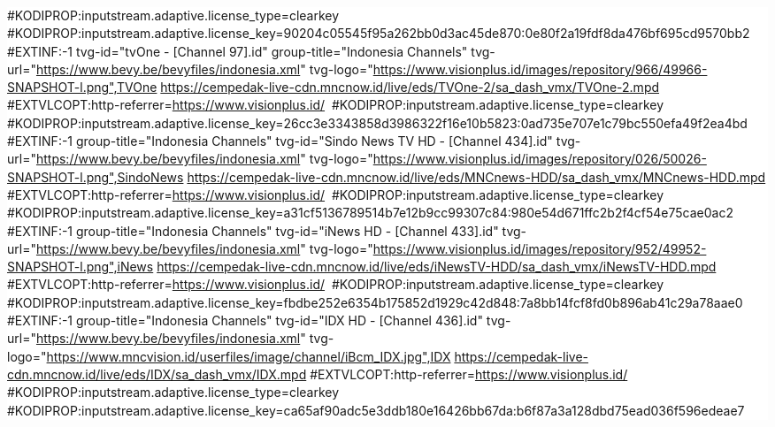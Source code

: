 ‎#KODIPROP:inputstream.adaptive.license_type=clearkey
‎
‎#KODIPROP:inputstream.adaptive.license_key=90204c05545f95a262bb0d3ac45de870:0e80f2a19fdf8da476bf695cd9570bb2
‎
‎#EXTINF:-1 tvg-id="tvOne - [Channel 97].id" group-title="Indonesia Channels" tvg-url="https://www.bevy.be/bevyfiles/indonesia.xml" tvg-logo="https://www.visionplus.id/images/repository/966/49966-SNAPSHOT-l.png",TVOne
‎
‎https://cempedak-live-cdn.mncnow.id/live/eds/TVOne-2/sa_dash_vmx/TVOne-2.mpd
‎
‎
‎
‎#EXTVLCOPT:http-referrer=https://www.visionplus.id/
‎
‎#KODIPROP:inputstream.adaptive.license_type=clearkey
‎
‎#KODIPROP:inputstream.adaptive.license_key=26cc3e3343858d3986322f16e10b5823:0ad735e707e1c79bc550efa49f2ea4bd
‎
‎#EXTINF:-1 group-title="Indonesia Channels" tvg-id="Sindo News TV HD - [Channel 434].id" tvg-url="https://www.bevy.be/bevyfiles/indonesia.xml" tvg-logo="https://www.visionplus.id/images/repository/026/50026-SNAPSHOT-l.png",SindoNews
‎
‎https://cempedak-live-cdn.mncnow.id/live/eds/MNCnews-HDD/sa_dash_vmx/MNCnews-HDD.mpd
‎
‎
‎
‎#EXTVLCOPT:http-referrer=https://www.visionplus.id/
‎
‎#KODIPROP:inputstream.adaptive.license_type=clearkey
‎
‎#KODIPROP:inputstream.adaptive.license_key=a31cf5136789514b7e12b9cc99307c84:980e54d671ffc2b2f4cf54e75cae0ac2
‎
‎#EXTINF:-1 group-title="Indonesia Channels" tvg-id="iNews HD - [Channel 433].id" tvg-url="https://www.bevy.be/bevyfiles/indonesia.xml" tvg-logo="https://www.visionplus.id/images/repository/952/49952-SNAPSHOT-l.png",iNews
‎
‎https://cempedak-live-cdn.mncnow.id/live/eds/iNewsTV-HDD/sa_dash_vmx/iNewsTV-HDD.mpd
‎
‎
‎
‎#EXTVLCOPT:http-referrer=https://www.visionplus.id/
‎
‎#KODIPROP:inputstream.adaptive.license_type=clearkey
‎
‎#KODIPROP:inputstream.adaptive.license_key=fbdbe252e6354b175852d1929c42d848:7a8bb14fcf8fd0b896ab41c29a78aae0
‎
‎#EXTINF:-1 group-title="Indonesia Channels" tvg-id="IDX HD - [Channel 436].id" tvg-url="https://www.bevy.be/bevyfiles/indonesia.xml" tvg-logo="https://www.mncvision.id/userfiles/image/channel/iBcm_IDX.jpg",IDX
‎
‎https://cempedak-live-cdn.mncnow.id/live/eds/IDX/sa_dash_vmx/IDX.mpd
‎
‎
‎
‎#EXTVLCOPT:http-referrer=https://www.visionplus.id/
‎
‎#KODIPROP:inputstream.adaptive.license_type=clearkey
‎
‎#KODIPROP:inputstream.adaptive.license_key=ca65af90adc5e3ddb180e16426bb67da:b6f87a3a128dbd75ead036f596edeae7